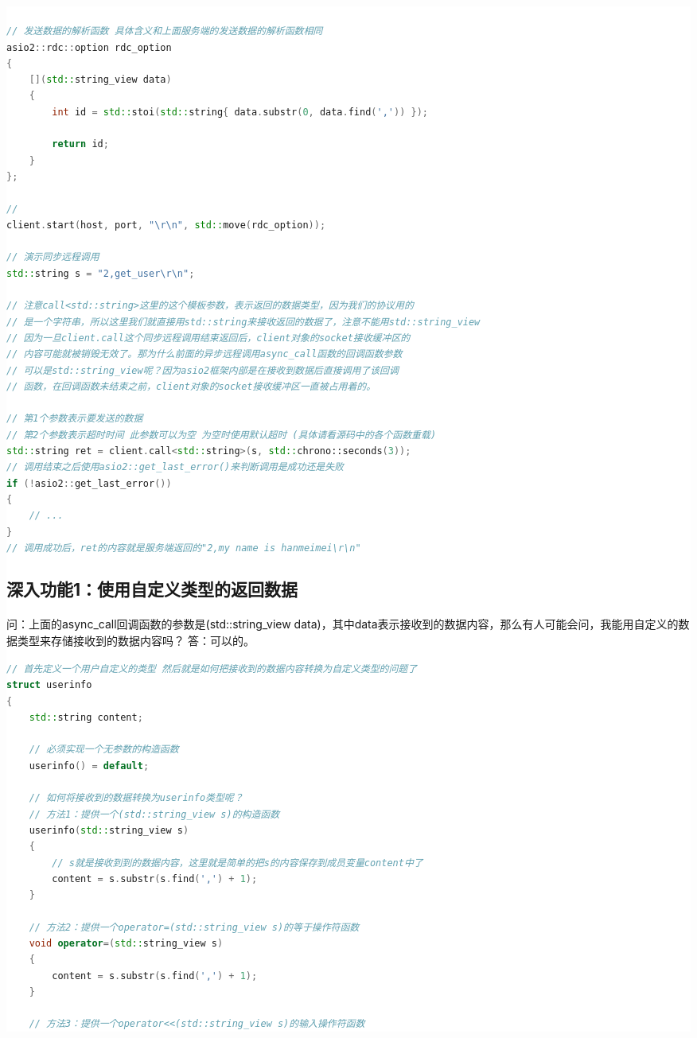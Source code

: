 ```cpp

// 发送数据的解析函数 具体含义和上面服务端的发送数据的解析函数相同
asio2::rdc::option rdc_option
{
	[](std::string_view data)
	{
		int id = std::stoi(std::string{ data.substr(0, data.find(',')) });

		return id;
	}
};

// 
client.start(host, port, "\r\n", std::move(rdc_option));

// 演示同步远程调用
std::string s = "2,get_user\r\n";

// 注意call<std::string>这里的这个模板参数，表示返回的数据类型，因为我们的协议用的
// 是一个字符串，所以这里我们就直接用std::string来接收返回的数据了，注意不能用std::string_view
// 因为一旦client.call这个同步远程调用结束返回后，client对象的socket接收缓冲区的
// 内容可能就被销毁无效了。那为什么前面的异步远程调用async_call函数的回调函数参数
// 可以是std::string_view呢？因为asio2框架内部是在接收到数据后直接调用了该回调
// 函数，在回调函数未结束之前，client对象的socket接收缓冲区一直被占用着的。

// 第1个参数表示要发送的数据
// 第2个参数表示超时时间 此参数可以为空 为空时使用默认超时 (具体请看源码中的各个函数重载)
std::string ret = client.call<std::string>(s, std::chrono::seconds(3));
// 调用结束之后使用asio2::get_last_error()来判断调用是成功还是失败
if (!asio2::get_last_error())
{
	// ...
}
// 调用成功后，ret的内容就是服务端返回的"2,my name is hanmeimei\r\n"
```
## 深入功能1：使用自定义类型的返回数据
问：上面的async_call回调函数的参数是(std::string_view data)，其中data表示接收到的数据内容，那么有人可能会问，我能用自定义的数据类型来存储接收到的数据内容吗？
答：可以的。
```cpp
// 首先定义一个用户自定义的类型 然后就是如何把接收到的数据内容转换为自定义类型的问题了
struct userinfo
{
	std::string content;

	// 必须实现一个无参数的构造函数
	userinfo() = default;

	// 如何将接收到的数据转换为userinfo类型呢？
	// 方法1：提供一个(std::string_view s)的构造函数
	userinfo(std::string_view s)
	{
		// s就是接收到到的数据内容，这里就是简单的把s的内容保存到成员变量content中了
		content = s.substr(s.find(',') + 1);
	}

	// 方法2：提供一个operator=(std::string_view s)的等于操作符函数
	void operator=(std::string_view s)
	{
		content = s.substr(s.find(',') + 1);
	}

	// 方法3：提供一个operator<<(std::string_view s)的输入操作符函数
```